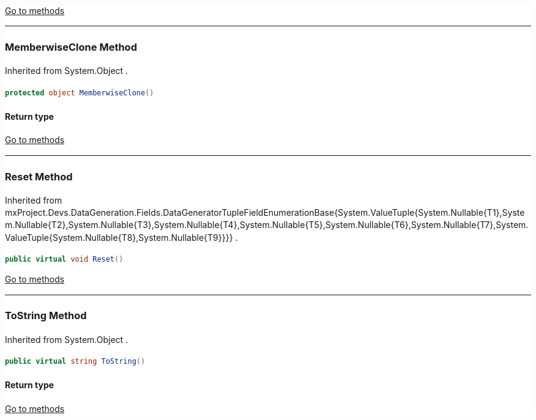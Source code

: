 
[Go to methods](#Methods)

---
### MemberwiseClone Method

Inherited from  System.Object .
```c#
protected object MemberwiseClone()
```
#### Return type


[Go to methods](#Methods)

---
### Reset Method

Inherited from  mxProject.Devs.DataGeneration.Fields.DataGeneratorTupleFieldEnumerationBase{System.ValueTuple{System.Nullable{T1},System.Nullable{T2},System.Nullable{T3},System.Nullable{T4},System.Nullable{T5},System.Nullable{T6},System.Nullable{T7},System.ValueTuple{System.Nullable{T8},System.Nullable{T9}}}} .
```c#
public virtual void Reset()
```

[Go to methods](#Methods)

---
### ToString Method

Inherited from  System.Object .
```c#
public virtual string ToString()
```
#### Return type


[Go to methods](#Methods)



